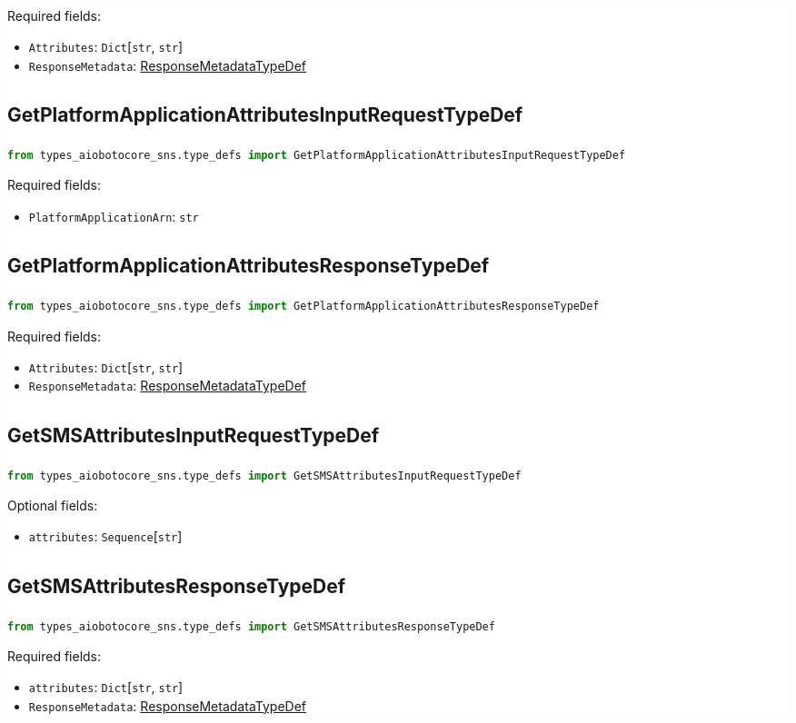 Required fields:

- `Attributes`: `Dict`\[`str`, `str`\]
- `ResponseMetadata`:
  [ResponseMetadataTypeDef](./type_defs.md#responsemetadatatypedef)

<a id="getplatformapplicationattributesinputrequesttypedef"></a>

## GetPlatformApplicationAttributesInputRequestTypeDef

```python
from types_aiobotocore_sns.type_defs import GetPlatformApplicationAttributesInputRequestTypeDef
```

Required fields:

- `PlatformApplicationArn`: `str`

<a id="getplatformapplicationattributesresponsetypedef"></a>

## GetPlatformApplicationAttributesResponseTypeDef

```python
from types_aiobotocore_sns.type_defs import GetPlatformApplicationAttributesResponseTypeDef
```

Required fields:

- `Attributes`: `Dict`\[`str`, `str`\]
- `ResponseMetadata`:
  [ResponseMetadataTypeDef](./type_defs.md#responsemetadatatypedef)

<a id="getsmsattributesinputrequesttypedef"></a>

## GetSMSAttributesInputRequestTypeDef

```python
from types_aiobotocore_sns.type_defs import GetSMSAttributesInputRequestTypeDef
```

Optional fields:

- `attributes`: `Sequence`\[`str`\]

<a id="getsmsattributesresponsetypedef"></a>

## GetSMSAttributesResponseTypeDef

```python
from types_aiobotocore_sns.type_defs import GetSMSAttributesResponseTypeDef
```

Required fields:

- `attributes`: `Dict`\[`str`, `str`\]
- `ResponseMetadata`:
  [ResponseMetadataTypeDef](./type_defs.md#responsemetadatatypedef)
